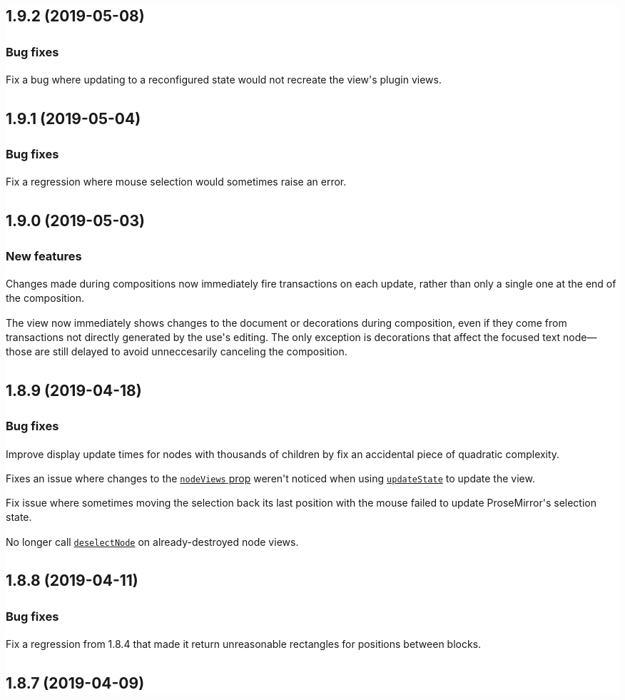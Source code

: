 ## 1.9.2 (2019-05-08)

### Bug fixes

Fix a bug where updating to a reconfigured state would not recreate the view's plugin views.

## 1.9.1 (2019-05-04)

### Bug fixes

Fix a regression where mouse selection would sometimes raise an error.

## 1.9.0 (2019-05-03)

### New features

Changes made during compositions now immediately fire transactions on each update, rather than only a single one at the end of the composition.

The view now immediately shows changes to the document or decorations during composition, even if they come from transactions not directly generated by the use's editing. The only exception is decorations that affect the focused text node—those are still delayed to avoid unneccesarily canceling the composition.

## 1.8.9 (2019-04-18)

### Bug fixes

Improve display update times for nodes with thousands of children by fix an accidental piece of quadratic complexity.

Fixes an issue where changes to the [`nodeViews` prop](https://prosemirror.net/docs/ref/#view.EditorProps.nodeViews) weren't noticed when using [`updateState`](https://prosemirror.net/docs/ref/#view.EditorView.updateState) to update the view.

Fix issue where sometimes moving the selection back its last position with the mouse failed to update ProseMirror's selection state.

No longer call [`deselectNode`](https://prosemirror.net/docs/ref/#view.NodeView.deselectNode) on already-destroyed node views.

## 1.8.8 (2019-04-11)

### Bug fixes

Fix a regression from 1.8.4 that made it return unreasonable rectangles for positions between blocks.

## 1.8.7 (2019-04-09)
